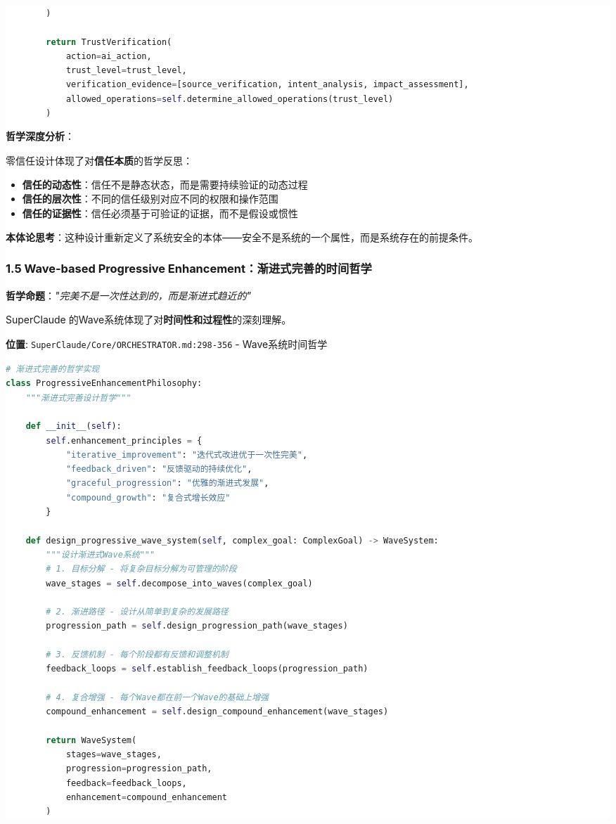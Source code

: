 ```python
        )
        
        return TrustVerification(
            action=ai_action,
            trust_level=trust_level,
            verification_evidence=[source_verification, intent_analysis, impact_assessment],
            allowed_operations=self.determine_allowed_operations(trust_level)
        )
```

**哲学深度分析**：

零信任设计体现了对**信任本质**的哲学反思：
- **信任的动态性**：信任不是静态状态，而是需要持续验证的动态过程
- **信任的层次性**：不同的信任级别对应不同的权限和操作范围
- **信任的证据性**：信任必须基于可验证的证据，而不是假设或惯性

**本体论思考**：这种设计重新定义了系统安全的本体——安全不是系统的一个属性，而是系统存在的前提条件。

### 1.5 Wave-based Progressive Enhancement：渐进式完善的时间哲学

**哲学命题**：*"完美不是一次性达到的，而是渐进式趋近的"*

SuperClaude 的Wave系统体现了对**时间性和过程性**的深刻理解。

**位置**: `SuperClaude/Core/ORCHESTRATOR.md:298-356` - Wave系统时间哲学

```python
# 渐进式完善的哲学实现
class ProgressiveEnhancementPhilosophy:
    """渐进式完善设计哲学"""
    
    def __init__(self):
        self.enhancement_principles = {
            "iterative_improvement": "迭代式改进优于一次性完美",
            "feedback_driven": "反馈驱动的持续优化",
            "graceful_progression": "优雅的渐进式发展",
            "compound_growth": "复合式增长效应"
        }
    
    def design_progressive_wave_system(self, complex_goal: ComplexGoal) -> WaveSystem:
        """设计渐进式Wave系统"""
        # 1. 目标分解 - 将复杂目标分解为可管理的阶段
        wave_stages = self.decompose_into_waves(complex_goal)
        
        # 2. 渐进路径 - 设计从简单到复杂的发展路径
        progression_path = self.design_progression_path(wave_stages)
        
        # 3. 反馈机制 - 每个阶段都有反馈和调整机制
        feedback_loops = self.establish_feedback_loops(progression_path)
        
        # 4. 复合增强 - 每个Wave都在前一个Wave的基础上增强
        compound_enhancement = self.design_compound_enhancement(wave_stages)
        
        return WaveSystem(
            stages=wave_stages,
            progression=progression_path,
            feedback=feedback_loops,
            enhancement=compound_enhancement
        )
```
